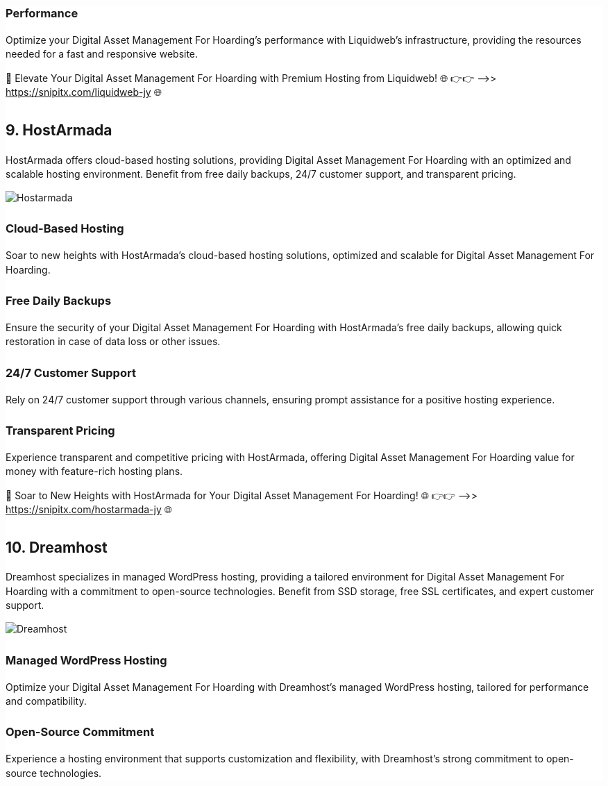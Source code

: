 ### Performance
Optimize your Digital Asset Management For Hoarding’s performance with Liquidweb’s infrastructure, providing the resources needed for a fast and responsive website.

🚀 Elevate Your Digital Asset Management For Hoarding with Premium Hosting from Liquidweb! 🌐
👉👉 -->> https://snipitx.com/liquidweb-jy 🌐

## 9. HostArmada

HostArmada offers cloud-based hosting solutions, providing Digital Asset Management For Hoarding with an optimized and scalable hosting environment. Benefit from free daily backups, 24/7 customer support, and transparent pricing.

![Hostarmada](https://i.imgur.com/KFbdf3o.jpeg "Hostarmada Hosting")

### Cloud-Based Hosting
Soar to new heights with HostArmada’s cloud-based hosting solutions, optimized and scalable for Digital Asset Management For Hoarding.

### Free Daily Backups
Ensure the security of your Digital Asset Management For Hoarding with HostArmada’s free daily backups, allowing quick restoration in case of data loss or other issues.

### 24/7 Customer Support
Rely on 24/7 customer support through various channels, ensuring prompt assistance for a positive hosting experience.

### Transparent Pricing
Experience transparent and competitive pricing with HostArmada, offering Digital Asset Management For Hoarding value for money with feature-rich hosting plans.

🚀 Soar to New Heights with HostArmada for Your Digital Asset Management For Hoarding! 🌐
👉👉 -->> https://snipitx.com/hostarmada-jy 🌐

## 10. Dreamhost

Dreamhost specializes in managed WordPress hosting, providing a tailored environment for Digital Asset Management For Hoarding with a commitment to open-source technologies. Benefit from SSD storage, free SSL certificates, and expert customer support.

![Dreamhost](https://i.imgur.com/rXIg8ip.jpeg "Dreamhost Hosting")

### Managed WordPress Hosting
Optimize your Digital Asset Management For Hoarding with Dreamhost’s managed WordPress hosting, tailored for performance and compatibility.

### Open-Source Commitment
Experience a hosting environment that supports customization and flexibility, with Dreamhost’s strong commitment to open-source technologies.
